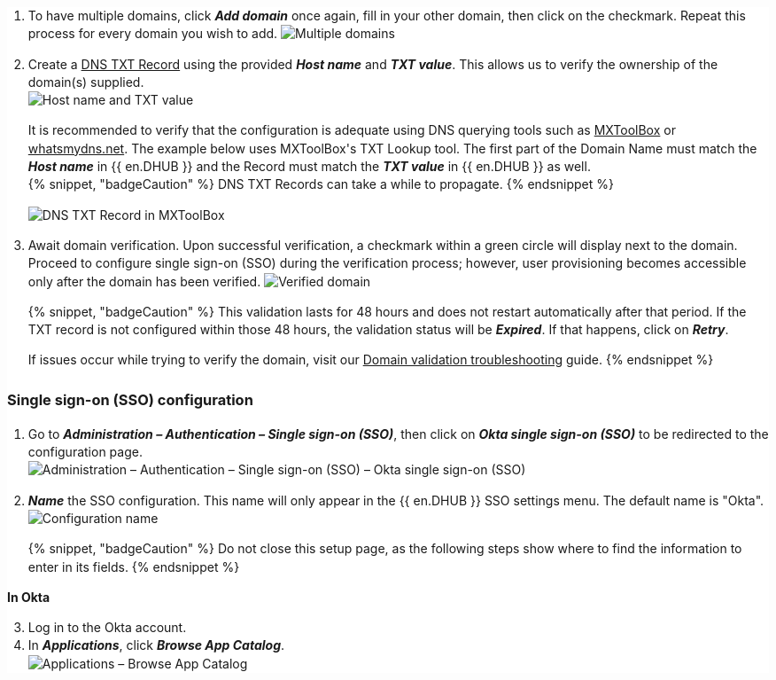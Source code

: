 1. To have multiple domains, click ***Add domain*** once again, fill in your other domain, then click on the checkmark. Repeat this process for every domain you wish to add.
![Multiple domains](https://cdnweb.devolutions.net/docs/HUBB2002_2024_1.png)
1. Create a [DNS TXT Record](https://learn.microsoft.com/en-us/microsoft-365/admin/get-help-with-domains/create-dns-records-at-any-dns-hosting-provider) using the provided ***Host name*** and ***TXT value***. This allows us to verify the ownership of the domain(s) supplied.  
![Host name and TXT value](https://cdnweb.devolutions.net/docs/HUBB2003_2024_1.png)  

   It is recommended to verify that the configuration is adequate using DNS querying tools such as [MXToolBox](https://mxtoolbox.com/SuperTool.aspx) or [whatsmydns.net](https://www.whatsmydns.net/). The example below uses MXToolBox's TXT Lookup tool. The first part of the Domain Name must match the ***Host name*** in {{ en.DHUB }} and the Record must match the ***TXT value*** in {{ en.DHUB }} as well.  
   {% snippet, "badgeCaution" %} 
   DNS TXT Records can take a while to propagate.
   {% endsnippet %}

   ![DNS TXT Record in MXToolBox](https://cdnweb.devolutions.net/docs/docs_en_hub_Hub2236.png)  

1. Await domain verification. Upon successful verification, a checkmark within a green circle will display next to the domain. Proceed to configure single sign-on (SSO) during the verification process; however, user provisioning becomes accessible only after the domain has been verified.
![Verified domain](https://cdnweb.devolutions.net/docs/HUBB2004_2024_1.png)

   {% snippet, "badgeCaution" %} 
   This validation lasts for 48 hours and does not restart automatically after that period. If the TXT record is not configured within those 48 hours, the validation status will be ***Expired***. If that happens, click on ***Retry***.  

   If issues occur while trying to verify the domain, visit our [Domain validation troubleshooting](/kb/hub-business/troubleshooting-articles/domain-validation-troubleshooting/) guide.
   {% endsnippet %}  

### Single sign-on (SSO) configuration

1. Go to ***Administration – Authentication – Single sign-on (SSO)***, then click on ***Okta single sign-on (SSO)*** to be redirected to the configuration page.  
![Administration – Authentication – Single sign-on (SSO) – Okta single sign-on (SSO)](https://cdnweb.devolutions.net/docs/HUBB2007_2024_1.png)  

1. ***Name*** the SSO configuration. This name will only appear in the {{ en.DHUB }} SSO settings menu. The default name is "Okta".  
![Configuration name](https://cdnweb.devolutions.net/docs/docs_en_hub_Hub2334.png)

   {% snippet, "badgeCaution" %} 
   Do not close this setup page, as the following steps show where to find the information to enter in its fields. 
   {% endsnippet %}

**In Okta**  

3. Log in to the Okta account.
1. In ***Applications***, click ***Browse App Catalog***.  
![Applications – Browse App Catalog](https://cdnweb.devolutions.net/docs/INTERFACE2055.png)

